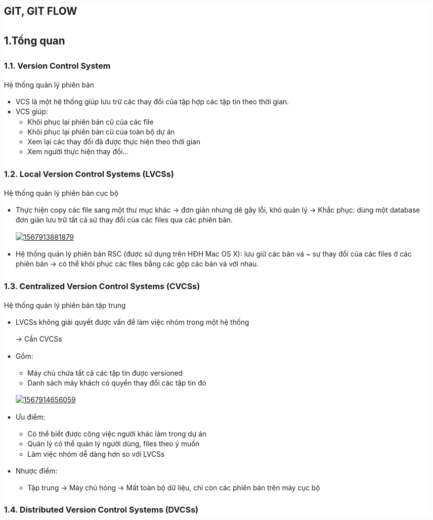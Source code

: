 ## GIT, GIT FLOW

## 1.Tổng quan

### 1.1. Version Control System

Hệ thống quản lý phiên bản

- VCS là một hệ thống giúp lưu trữ các thay đổi của tập hợp các tập tin theo thời gian.
- VCS giúp:
  - Khôi phục lại phiên bản cũ của các file
  - Khôi phục lại phiên bản cũ của toàn bộ dự án
  - Xem lại các thay đổi đã được thực hiện theo thời gian
  - Xem người thực hiện thay đổi...

### 1.2. Local Version Control Systems (LVCSs)

Hệ thống quản lý phiên bản cục bộ

- Thực hiện copy các file sang một thư mục khác -> đơn giản nhưng dẽ gây lỗi, khó quản lý -> Khắc phục: dùng một database đơn giản lưu trữ tất cả sử thay đổi của các files qua các phiên bản.

  [![1567913881879](https://github.com/viethungbk/internship-report/raw/master/git/images/Local-VCS.png)](https://github.com/viethungbk/internship-report/blob/master/git/images/Local-VCS.png)

- Hệ thống quản lý phiên bản RSC (được sử dụng trên HĐH Mac OS X): lưu giữ các bản vá ~ sự thay đổi của các files ở các phiên bản -> có thể khôi phục các files bằng các gộp các bản vá với nhau.

### 1.3. Centralized Version Control Systems (CVCSs)

Hệ thống quản lý phiên bản tập trung

- LVCSs không giải quyết được vấn đề làm việc nhóm trong một hệ thống

  -> Cần CVCSs

- Gồm:

  - Máy chủ chứa tất cả các tập tin được versioned
  - Danh sách máy khách có quyền thay đổi các tập tin đó

  [![1567914656059](https://github.com/viethungbk/internship-report/raw/master/git/images/Central-VCS.png)](https://github.com/viethungbk/internship-report/blob/master/git/images/Central-VCS.png)

- Ưu điểm:

  - Có thể biết được công việc người khác làm trong dự án
  - Quản lý có thể quản lý người dùng, files theo ý muốn
  - Làm việc nhóm dễ dàng hơn so với LVCSs

- Nhược điểm:

  - Tập trung -> Máy chủ hỏng -> Mất toàn bộ dữ liệu, chỉ còn các phiên bản trên máy cục bộ

### 1.4. Distributed Version Control Systems (DVCSs)
